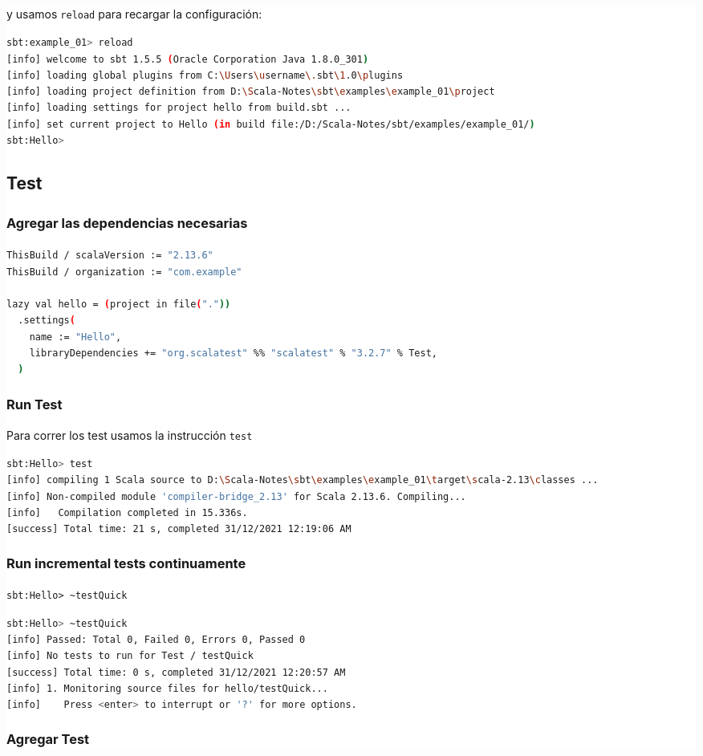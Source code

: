 y usamos `reload` para recargar la configuración:

```bash
sbt:example_01> reload
[info] welcome to sbt 1.5.5 (Oracle Corporation Java 1.8.0_301)
[info] loading global plugins from C:\Users\username\.sbt\1.0\plugins
[info] loading project definition from D:\Scala-Notes\sbt\examples\example_01\project
[info] loading settings for project hello from build.sbt ...
[info] set current project to Hello (in build file:/D:/Scala-Notes/sbt/examples/example_01/)
sbt:Hello>
```

## Test

### Agregar las dependencias necesarias

```bash
ThisBuild / scalaVersion := "2.13.6"
ThisBuild / organization := "com.example"

lazy val hello = (project in file("."))
  .settings(
    name := "Hello",
    libraryDependencies += "org.scalatest" %% "scalatest" % "3.2.7" % Test,
  )
```
### Run Test

Para correr los test usamos la instrucción `test`

```bash
sbt:Hello> test
[info] compiling 1 Scala source to D:\Scala-Notes\sbt\examples\example_01\target\scala-2.13\classes ...
[info] Non-compiled module 'compiler-bridge_2.13' for Scala 2.13.6. Compiling...
[info]   Compilation completed in 15.336s.
[success] Total time: 21 s, completed 31/12/2021 12:19:06 AM
```

### Run incremental tests continuamente 

`sbt:Hello> ~testQuick`

```bash
sbt:Hello> ~testQuick
[info] Passed: Total 0, Failed 0, Errors 0, Passed 0
[info] No tests to run for Test / testQuick
[success] Total time: 0 s, completed 31/12/2021 12:20:57 AM
[info] 1. Monitoring source files for hello/testQuick...
[info]    Press <enter> to interrupt or '?' for more options.
```
### Agregar Test
